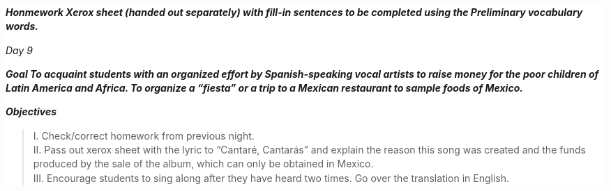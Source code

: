 </dt>
</dt>
</dt>
</dl>
</blockquote>
<p>
<b>
<i>
<i>
<b>
Honmework
</b>
</i>
Xerox sheet (handed out separately) with fill-in sentences to be completed using the Preliminary vocabulary words.
</i>
</b>
<br/>
</p>
<p>
<i>
Day 9
</i>
</p>
<p>
<b>
<i>
<i>
<b>
Goal
</b>
</i>
To acquaint students with an organized effort by Spanish-speaking vocal artists to raise money for the poor children of Latin America and Africa. To organize a “fiesta” or a trip to a Mexican restaurant to sample foods of Mexico.
</i>
</b>
<br/>
</p>
<p>
<b>
<i>
<i>
<b>
Objectives
</b>
</i>
</i>
</b>
<br/>
</p>
<blockquote>
<dl>
<dt>
I. Check/correct homework from previous night.
<dt>
II. Pass out xerox sheet with the lyric to “Cantaré, Cantarás” and explain the reason this song was created and the funds produced by the sale of the album, which can only be obtained in Mexico.
<dt>
III. Encourage students to sing along after they have heard two times. Go over the translation in English.
<dt>